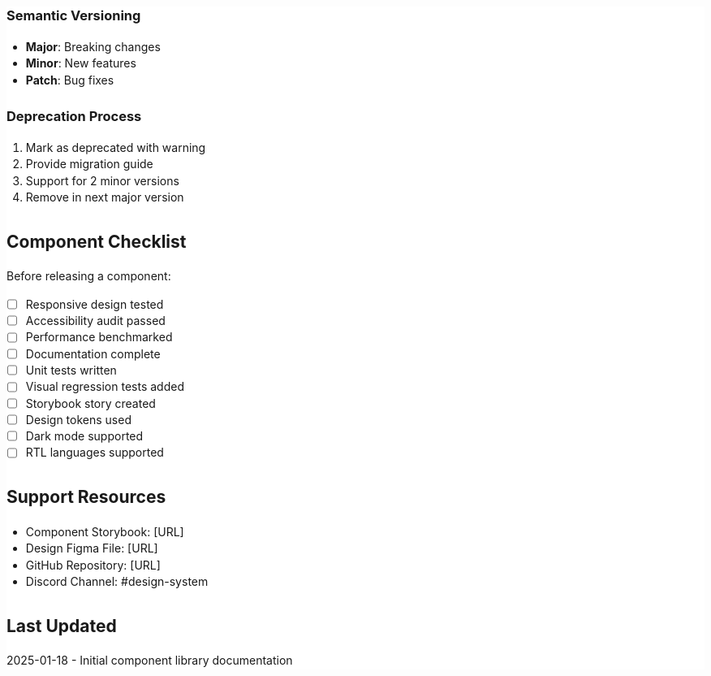 ### Semantic Versioning
- **Major**: Breaking changes
- **Minor**: New features
- **Patch**: Bug fixes

### Deprecation Process
1. Mark as deprecated with warning
2. Provide migration guide
3. Support for 2 minor versions
4. Remove in next major version

## Component Checklist

Before releasing a component:
- [ ] Responsive design tested
- [ ] Accessibility audit passed
- [ ] Performance benchmarked
- [ ] Documentation complete
- [ ] Unit tests written
- [ ] Visual regression tests added
- [ ] Storybook story created
- [ ] Design tokens used
- [ ] Dark mode supported
- [ ] RTL languages supported

## Support Resources
- Component Storybook: [URL]
- Design Figma File: [URL]
- GitHub Repository: [URL]
- Discord Channel: #design-system

## Last Updated
2025-01-18 - Initial component library documentation